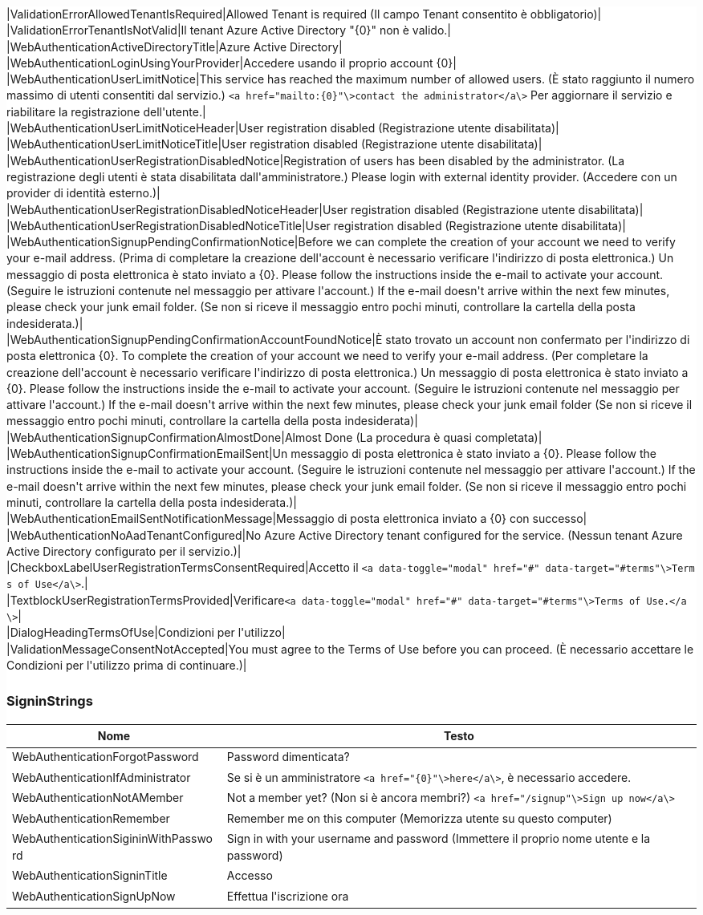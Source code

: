 |ValidationErrorAllowedTenantIsRequired|Allowed Tenant is required (Il campo Tenant consentito è obbligatorio)|  
|ValidationErrorTenantIsNotValid|Il tenant Azure Active Directory "{0}" non è valido.|  
|WebAuthenticationActiveDirectoryTitle|Azure Active Directory|  
|WebAuthenticationLoginUsingYourProvider|Accedere usando il proprio account {0}|  
|WebAuthenticationUserLimitNotice|This service has reached the maximum number of allowed users. (È stato raggiunto il numero massimo di utenti consentiti dal servizio.) `<a href="mailto:{0}"\>contact the administrator</a\>` Per aggiornare il servizio e riabilitare la registrazione dell'utente.|  
|WebAuthenticationUserLimitNoticeHeader|User registration disabled (Registrazione utente disabilitata)|  
|WebAuthenticationUserLimitNoticeTitle|User registration disabled (Registrazione utente disabilitata)|  
|WebAuthenticationUserRegistrationDisabledNotice|Registration of users has been disabled by the administrator. (La registrazione degli utenti è stata disabilitata dall'amministratore.) Please login with external identity provider. (Accedere con un provider di identità esterno.)|  
|WebAuthenticationUserRegistrationDisabledNoticeHeader|User registration disabled (Registrazione utente disabilitata)|  
|WebAuthenticationUserRegistrationDisabledNoticeTitle|User registration disabled (Registrazione utente disabilitata)|  
|WebAuthenticationSignupPendingConfirmationNotice|Before we can complete the creation of your account we need to verify your e-mail address. (Prima di completare la creazione dell'account è necessario verificare l'indirizzo di posta elettronica.) Un messaggio di posta elettronica è stato inviato a {0}. Please follow the instructions inside the e-mail to activate your account. (Seguire le istruzioni contenute nel messaggio per attivare l'account.) If the e-mail doesn't arrive within the next few minutes, please check your junk email folder. (Se non si riceve il messaggio entro pochi minuti, controllare la cartella della posta indesiderata.)|  
|WebAuthenticationSignupPendingConfirmationAccountFoundNotice|È stato trovato un account non confermato per l'indirizzo di posta elettronica {0}. To complete the creation of your account we need to verify your e-mail address. (Per completare la creazione dell'account è necessario verificare l'indirizzo di posta elettronica.) Un messaggio di posta elettronica è stato inviato a {0}. Please follow the instructions inside the e-mail to activate your account. (Seguire le istruzioni contenute nel messaggio per attivare l'account.) If the e-mail doesn't arrive within the next few minutes, please check your junk email folder (Se non si riceve il messaggio entro pochi minuti, controllare la cartella della posta indesiderata)|  
|WebAuthenticationSignupConfirmationAlmostDone|Almost Done (La procedura è quasi completata)|  
|WebAuthenticationSignupConfirmationEmailSent|Un messaggio di posta elettronica è stato inviato a {0}. Please follow the instructions inside the e-mail to activate your account. (Seguire le istruzioni contenute nel messaggio per attivare l'account.) If the e-mail doesn't arrive within the next few minutes, please check your junk email folder. (Se non si riceve il messaggio entro pochi minuti, controllare la cartella della posta indesiderata.)|  
|WebAuthenticationEmailSentNotificationMessage|Messaggio di posta elettronica inviato a {0} con successo|  
|WebAuthenticationNoAadTenantConfigured|No Azure Active Directory tenant configured for the service. (Nessun tenant Azure Active Directory configurato per il servizio.)|  
|CheckboxLabelUserRegistrationTermsConsentRequired|Accetto il `<a data-toggle="modal" href="#" data-target="#terms"\>Terms of Use</a\>`.|  
|TextblockUserRegistrationTermsProvided|Verificare`<a data-toggle="modal" href="#" data-target="#terms"\>Terms of Use.</a\>`|  
|DialogHeadingTermsOfUse|Condizioni per l'utilizzo|  
|ValidationMessageConsentNotAccepted|You must agree to the Terms of Use before you can proceed. (È necessario accettare le Condizioni per l'utilizzo prima di continuare.)|  
  
###  <a name="signinstrings"></a><a name="SigninStrings"></a>SigninStrings  
  
|Nome|Testo|  
|----------|----------|  
|WebAuthenticationForgotPassword|Password dimenticata?|  
|WebAuthenticationIfAdministrator|Se si è un amministratore `<a href="{0}"\>here</a\>`, è necessario accedere.|  
|WebAuthenticationNotAMember|Not a member yet? (Non si è ancora membri?) `<a href="/signup"\>Sign up now</a\>`|  
|WebAuthenticationRemember|Remember me on this computer (Memorizza utente su questo computer)|  
|WebAuthenticationSigininWithPassword|Sign in with your username and password (Immettere il proprio nome utente e la password)|  
|WebAuthenticationSigninTitle|Accesso|  
|WebAuthenticationSignUpNow|Effettua l'iscrizione ora|  
  